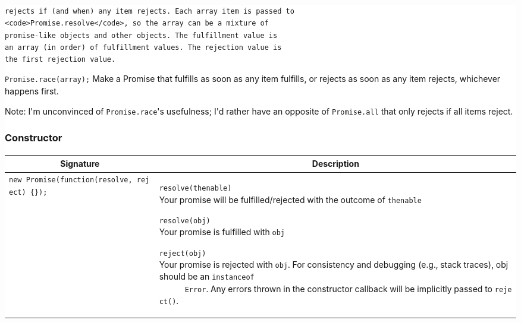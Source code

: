    rejects if (and when) any item rejects. Each array item is passed to
    <code>Promise.resolve</code>, so the array can be a mixture of
    promise-like objects and other objects. The fulfillment value is
    an array (in order) of fulfillment values. The rejection value is
    the first rejection value.
  </td>
</tr>
<tr>
  <td><code>Promise.race(array);</code></td>
  <td>
    Make a Promise that fulfills as soon as any item fulfills, or rejects as
    soon as any item rejects, whichever happens first.
  </td>
</tr>
</tbody>
</table>
</div>

Note: I'm unconvinced of `Promise.race`'s usefulness; I'd rather have an
opposite of `Promise.all` that only rejects if all items reject.

### Constructor

<div class="w-table-wrapper">
<table>
<thead>
<tr>
<th>Signature</th>
<th>Description</th>
</tr>
</thead>
<tbody>
<tr>
  <td><code>new Promise(function(resolve, reject) {});</code></td>
  <td>
    <p>
      <code>resolve(thenable)</code><br>
      Your promise will be fulfilled/rejected with the outcome of
      <code>thenable</code>
    </p>
    <p>
      <code>resolve(obj)</code><br>
      Your promise is fulfilled with <code>obj</code>
    </p>
    <p>
      <code>reject(obj)</code><br>
      Your promise is rejected with <code>obj</code>. For consistency and
      debugging (e.g., stack traces), obj should be an <code>instanceof
      Error</code>.  Any errors thrown in the constructor callback will be
      implicitly passed to <code>reject()</code>.
    </p>
  </td>
</tr>
</tbody>
</table>
</div>
